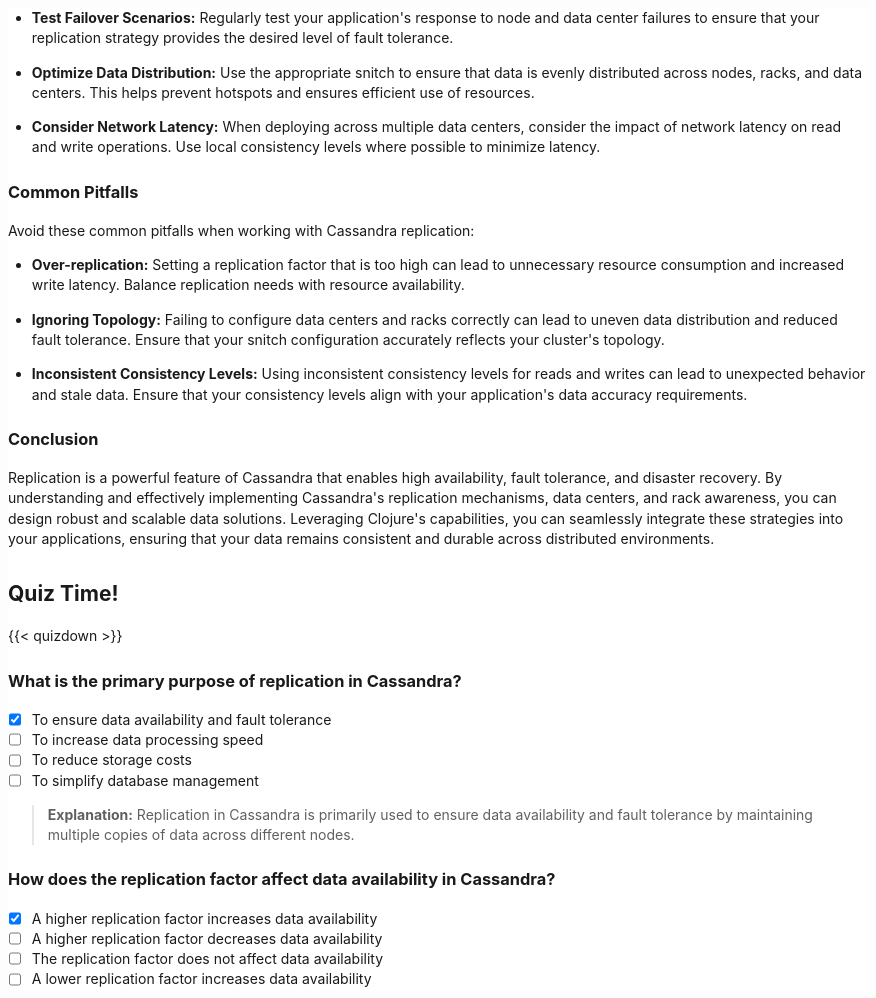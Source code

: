 - **Test Failover Scenarios:** Regularly test your application's response to node and data center failures to ensure that your replication strategy provides the desired level of fault tolerance.

- **Optimize Data Distribution:** Use the appropriate snitch to ensure that data is evenly distributed across nodes, racks, and data centers. This helps prevent hotspots and ensures efficient use of resources.

- **Consider Network Latency:** When deploying across multiple data centers, consider the impact of network latency on read and write operations. Use local consistency levels where possible to minimize latency.

### Common Pitfalls

Avoid these common pitfalls when working with Cassandra replication:

- **Over-replication:** Setting a replication factor that is too high can lead to unnecessary resource consumption and increased write latency. Balance replication needs with resource availability.

- **Ignoring Topology:** Failing to configure data centers and racks correctly can lead to uneven data distribution and reduced fault tolerance. Ensure that your snitch configuration accurately reflects your cluster's topology.

- **Inconsistent Consistency Levels:** Using inconsistent consistency levels for reads and writes can lead to unexpected behavior and stale data. Ensure that your consistency levels align with your application's data accuracy requirements.

### Conclusion

Replication is a powerful feature of Cassandra that enables high availability, fault tolerance, and disaster recovery. By understanding and effectively implementing Cassandra's replication mechanisms, data centers, and rack awareness, you can design robust and scalable data solutions. Leveraging Clojure's capabilities, you can seamlessly integrate these strategies into your applications, ensuring that your data remains consistent and durable across distributed environments.

## Quiz Time!

{{< quizdown >}}

### What is the primary purpose of replication in Cassandra?

- [x] To ensure data availability and fault tolerance
- [ ] To increase data processing speed
- [ ] To reduce storage costs
- [ ] To simplify database management

> **Explanation:** Replication in Cassandra is primarily used to ensure data availability and fault tolerance by maintaining multiple copies of data across different nodes.

### How does the replication factor affect data availability in Cassandra?

- [x] A higher replication factor increases data availability
- [ ] A higher replication factor decreases data availability
- [ ] The replication factor does not affect data availability
- [ ] A lower replication factor increases data availability
